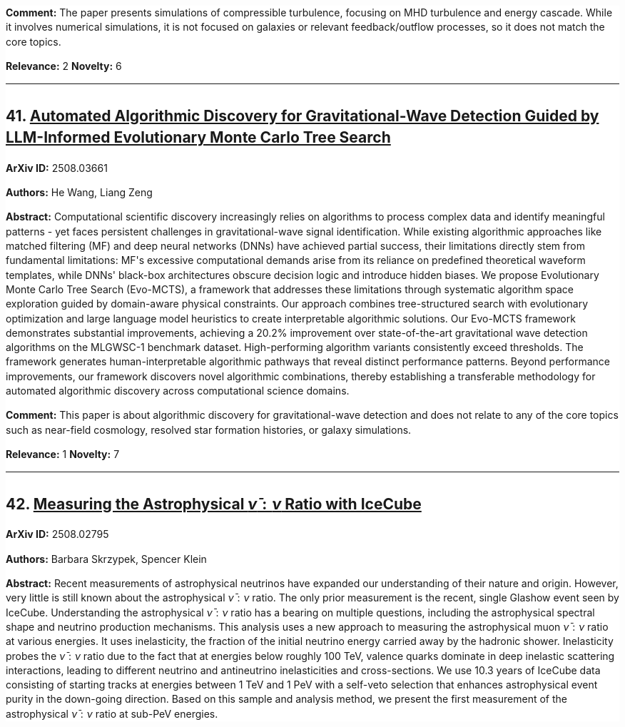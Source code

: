 **Comment:** The paper presents simulations of compressible turbulence, focusing on MHD turbulence and energy cascade. While it involves numerical simulations, it is not focused on galaxies or relevant feedback/outflow processes, so it does not match the core topics.

**Relevance:** 2
**Novelty:** 6

---

## 41. [Automated Algorithmic Discovery for Gravitational-Wave Detection Guided by LLM-Informed Evolutionary Monte Carlo Tree Search](https://arxiv.org/abs/2508.03661) <a id="link41"></a>

**ArXiv ID:** 2508.03661

**Authors:** He Wang, Liang Zeng

**Abstract:** Computational scientific discovery increasingly relies on algorithms to process complex data and identify meaningful patterns - yet faces persistent challenges in gravitational-wave signal identification. While existing algorithmic approaches like matched filtering (MF) and deep neural networks (DNNs) have achieved partial success, their limitations directly stem from fundamental limitations: MF's excessive computational demands arise from its reliance on predefined theoretical waveform templates, while DNNs' black-box architectures obscure decision logic and introduce hidden biases. We propose Evolutionary Monte Carlo Tree Search (Evo-MCTS), a framework that addresses these limitations through systematic algorithm space exploration guided by domain-aware physical constraints. Our approach combines tree-structured search with evolutionary optimization and large language model heuristics to create interpretable algorithmic solutions. Our Evo-MCTS framework demonstrates substantial improvements, achieving a 20.2\% improvement over state-of-the-art gravitational wave detection algorithms on the MLGWSC-1 benchmark dataset. High-performing algorithm variants consistently exceed thresholds. The framework generates human-interpretable algorithmic pathways that reveal distinct performance patterns. Beyond performance improvements, our framework discovers novel algorithmic combinations, thereby establishing a transferable methodology for automated algorithmic discovery across computational science domains.

**Comment:** This paper is about algorithmic discovery for gravitational-wave detection and does not relate to any of the core topics such as near-field cosmology, resolved star formation histories, or galaxy simulations.

**Relevance:** 1
**Novelty:** 7

---

## 42. [Measuring the Astrophysical $\bar{\nu}:\nu$ Ratio with IceCube](https://arxiv.org/abs/2508.02795) <a id="link42"></a>

**ArXiv ID:** 2508.02795

**Authors:** Barbara Skrzypek, Spencer Klein

**Abstract:** Recent measurements of astrophysical neutrinos have expanded our understanding of their nature and origin. However, very little is still known about the astrophysical $\bar{\nu}:\nu$   ratio. The only prior measurement is the recent, single Glashow event seen by IceCube. Understanding the astrophysical $\bar{\nu}:\nu$   ratio has a bearing on multiple questions, including the astrophysical spectral shape and neutrino production mechanisms. This analysis uses a new approach to measuring the astrophysical muon $\bar{\nu}:\nu$ ratio at various energies. It uses inelasticity, the fraction of the initial neutrino energy carried away by the hadronic shower. Inelasticity probes the $\bar{\nu}:\nu$   ratio due to the fact that at energies below roughly 100 TeV, valence quarks dominate in deep inelastic scattering interactions, leading to different neutrino and antineutrino inelasticities and cross-sections. We use 10.3 years of IceCube data consisting of starting tracks at energies between 1 TeV and 1 PeV with a self-veto selection that enhances astrophysical event purity in the down-going direction. Based on this sample and analysis method, we present the first measurement of the astrophysical $\bar{\nu}:\nu$   ratio at sub-PeV energies.
